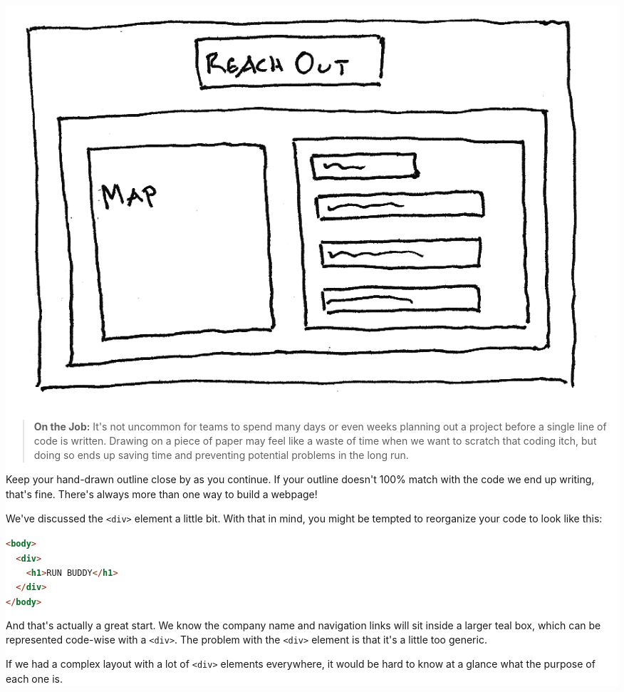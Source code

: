 ![A hand drawing shows a section of Run Buddy visualized as simple boxes](./assets/step-1/775-drawn-outline.png)

> **On the Job:** It's not uncommon for teams to spend many days or even weeks planning out a project before a single line of code is written. Drawing on a piece of paper may feel like a waste of time when we want to scratch that coding itch, but doing so ends up saving time and preventing potential problems in the long run.

Keep your hand-drawn outline close by as you continue. If your outline doesn't 100% match with the code we end up writing, that's fine. There's always more than one way to build a webpage! 

We've discussed the `<div>` element a little bit. With that in mind, you might be tempted to reorganize your code to look like this:

```html
<body>
  <div>
    <h1>RUN BUDDY</h1>
  </div>
</body>
```

And that's actually a great start. We know the company name and navigation links will sit inside a larger teal box, which can be represented code-wise with a `<div>`. The problem with the `<div>` element is that it's a little too generic. 

If we had a complex layout with a lot of `<div>` elements everywhere, it would be hard to know at a glance what the purpose of each one is. 
